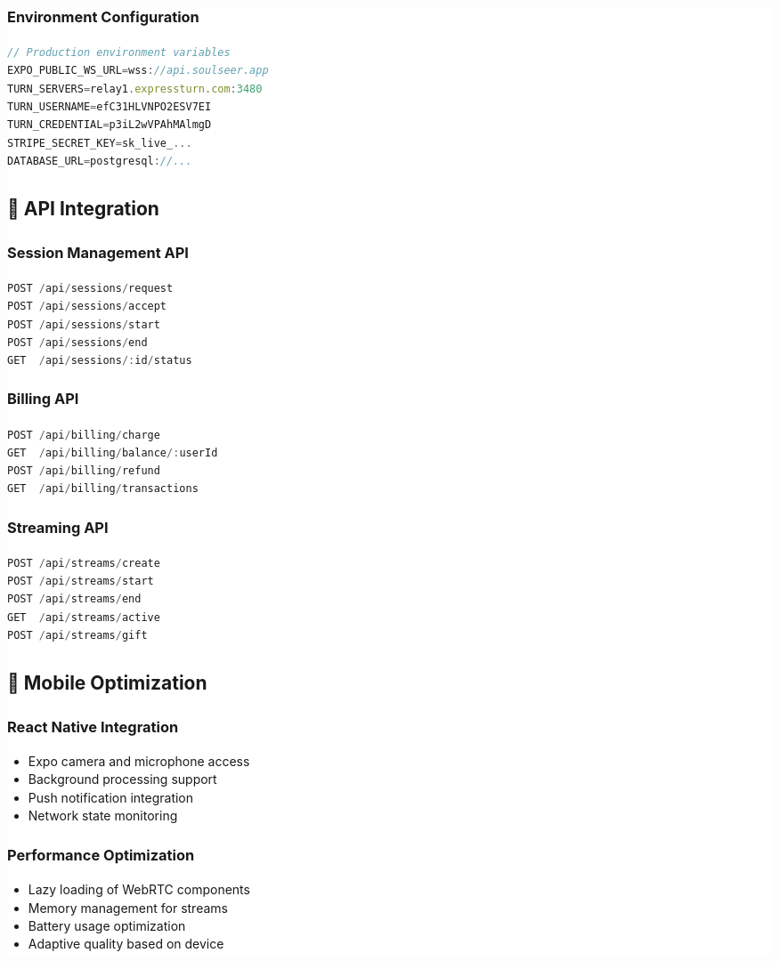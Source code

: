 ### **Environment Configuration**
```typescript
// Production environment variables
EXPO_PUBLIC_WS_URL=wss://api.soulseer.app
TURN_SERVERS=relay1.expressturn.com:3480
TURN_USERNAME=efC31HLVNPO2ESV7EI
TURN_CREDENTIAL=p3iL2wVPAhMAlmgD
STRIPE_SECRET_KEY=sk_live_...
DATABASE_URL=postgresql://...
```

## 🔧 **API Integration**

### **Session Management API**
```typescript
POST /api/sessions/request
POST /api/sessions/accept
POST /api/sessions/start
POST /api/sessions/end
GET  /api/sessions/:id/status
```

### **Billing API**
```typescript
POST /api/billing/charge
GET  /api/billing/balance/:userId
POST /api/billing/refund
GET  /api/billing/transactions
```

### **Streaming API**
```typescript
POST /api/streams/create
POST /api/streams/start
POST /api/streams/end
GET  /api/streams/active
POST /api/streams/gift
```

## 📱 **Mobile Optimization**

### **React Native Integration**
- Expo camera and microphone access
- Background processing support
- Push notification integration
- Network state monitoring

### **Performance Optimization**
- Lazy loading of WebRTC components
- Memory management for streams
- Battery usage optimization
- Adaptive quality based on device
